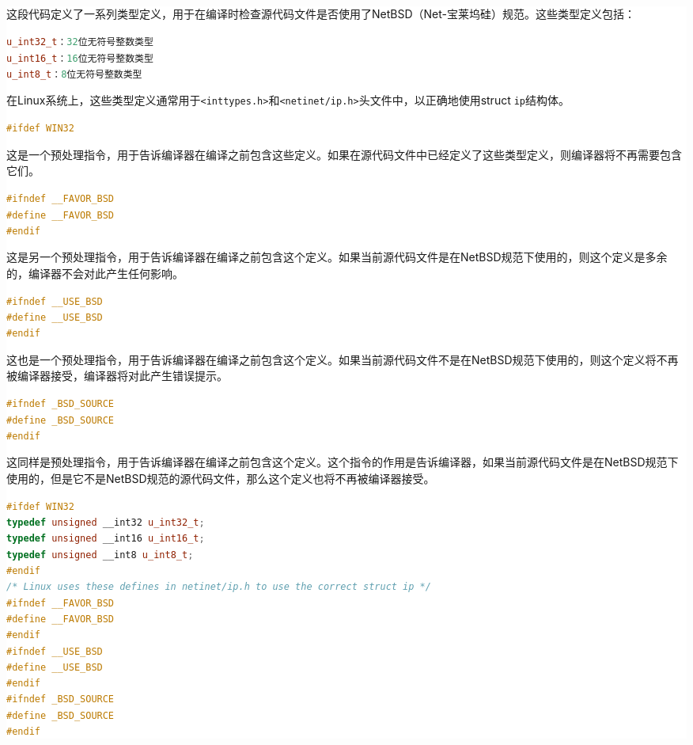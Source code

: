 
这段代码定义了一系列类型定义，用于在编译时检查源代码文件是否使用了NetBSD（Net-宝莱坞硅）规范。这些类型定义包括：

```cpp
u_int32_t：32位无符号整数类型
u_int16_t：16位无符号整数类型
u_int8_t：8位无符号整数类型
```

在Linux系统上，这些类型定义通常用于`<inttypes.h>`和`<netinet/ip.h>`头文件中，以正确地使用struct `ip`结构体。

```cpp
#ifdef WIN32
```

这是一个预处理指令，用于告诉编译器在编译之前包含这些定义。如果在源代码文件中已经定义了这些类型定义，则编译器将不再需要包含它们。

```cpp
#ifndef __FAVOR_BSD
#define __FAVOR_BSD
#endif
```

这是另一个预处理指令，用于告诉编译器在编译之前包含这个定义。如果当前源代码文件是在NetBSD规范下使用的，则这个定义是多余的，编译器不会对此产生任何影响。

```cpp
#ifndef __USE_BSD
#define __USE_BSD
#endif
```

这也是一个预处理指令，用于告诉编译器在编译之前包含这个定义。如果当前源代码文件不是在NetBSD规范下使用的，则这个定义将不再被编译器接受，编译器将对此产生错误提示。

```cpp
#ifndef _BSD_SOURCE
#define _BSD_SOURCE
#endif
```

这同样是预处理指令，用于告诉编译器在编译之前包含这个定义。这个指令的作用是告诉编译器，如果当前源代码文件是在NetBSD规范下使用的，但是它不是NetBSD规范的源代码文件，那么这个定义也将不再被编译器接受。


```cpp
#ifdef WIN32
typedef unsigned __int32 u_int32_t;
typedef unsigned __int16 u_int16_t;
typedef unsigned __int8 u_int8_t;
#endif
/* Linux uses these defines in netinet/ip.h to use the correct struct ip */
#ifndef __FAVOR_BSD
#define __FAVOR_BSD
#endif
#ifndef __USE_BSD
#define __USE_BSD
#endif
#ifndef _BSD_SOURCE
#define _BSD_SOURCE
#endif

```
